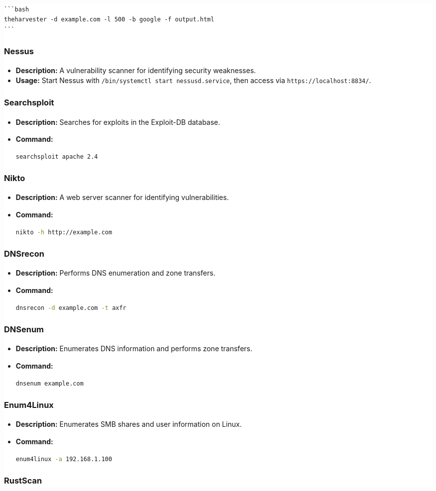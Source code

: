     ```bash
    theharvester -d example.com -l 500 -b google -f output.html
    ```
    

### Nessus

- **Description:** A vulnerability scanner for identifying security weaknesses.
- **Usage:** Start Nessus with `/bin/systemctl start nessusd.service`, then access via `https://localhost:8834/`.

### Searchsploit

- **Description:** Searches for exploits in the Exploit-DB database.
- **Command:**
    
    ```bash
    searchsploit apache 2.4
    ```
    

### Nikto

- **Description:** A web server scanner for identifying vulnerabilities.
- **Command:**
    
    ```bash
    nikto -h http://example.com
    ```
    

### DNSrecon

- **Description:** Performs DNS enumeration and zone transfers.
- **Command:**
    
    ```bash
    dnsrecon -d example.com -t axfr
    ```
    

### DNSenum

- **Description:** Enumerates DNS information and performs zone transfers.
- **Command:**
    
    ```bash
    dnsenum example.com
    ```
    

### Enum4Linux

- **Description:** Enumerates SMB shares and user information on Linux.
- **Command:**
    
    ```bash
    enum4linux -a 192.168.1.100
    ```
### RustScan
